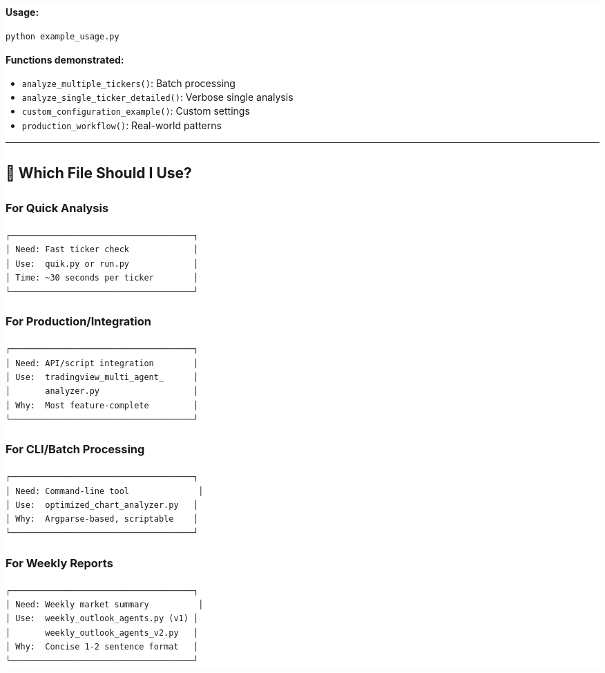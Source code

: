 **Usage:**
```bash
python example_usage.py
```

**Functions demonstrated:**
- `analyze_multiple_tickers()`: Batch processing
- `analyze_single_ticker_detailed()`: Verbose single analysis
- `custom_configuration_example()`: Custom settings
- `production_workflow()`: Real-world patterns

---

## 🎯 Which File Should I Use?

### For Quick Analysis
```
┌─────────────────────────────────────┐
│ Need: Fast ticker check             │
│ Use:  quik.py or run.py             │
│ Time: ~30 seconds per ticker        │
└─────────────────────────────────────┘
```

### For Production/Integration
```
┌─────────────────────────────────────┐
│ Need: API/script integration        │
│ Use:  tradingview_multi_agent_      │
│       analyzer.py                   │
│ Why:  Most feature-complete         │
└─────────────────────────────────────┘
```

### For CLI/Batch Processing
```
┌─────────────────────────────────────┐
│ Need: Command-line tool              │
│ Use:  optimized_chart_analyzer.py   │
│ Why:  Argparse-based, scriptable    │
└─────────────────────────────────────┘
```

### For Weekly Reports
```
┌─────────────────────────────────────┐
│ Need: Weekly market summary          │
│ Use:  weekly_outlook_agents.py (v1) │
│       weekly_outlook_agents_v2.py   │
│ Why:  Concise 1-2 sentence format   │
└─────────────────────────────────────┘
```
